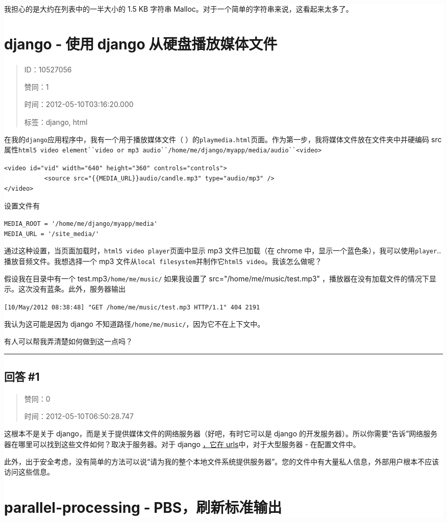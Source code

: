 我担心的是大约在列表中的一半大小的 1.5 KB 字符串 Malloc。对于一个简单的字符串来说，这看起来太多了。

# django - 使用 django 从硬盘播放媒体文件

> ID：10527056
> 
> 赞同：1
> 
> 时间：2012-05-10T03:16:20.000
> 
> 标签：django, html

在我的`django`应用程序中，我有一个用于播放媒体文件（ ）的`playmedia.html`页面。作为第一步，我将媒体文件放在文件夹中并硬编码 src 属性`html5 video element``video or mp3 audio``/home/me/django/myapp/media/audio``<video>`

```
<video id="vid" width="640" height="360" controls="controls">
           <source src="{{MEDIA_URL}}audio/candle.mp3" type="audio/mp3" />       
</video> 
```

设置文件有

```
MEDIA_ROOT = '/home/me/django/myapp/media'
MEDIA_URL = '/site_media/' 
```

通过这种设置，当页面加载时，`html5 video player`页面中显示 mp3 文件已加载（在 chrome 中，显示一个蓝色条），我可以使用`player`.. 播放音频文件。我想选择一个 mp3 文件从`local filesystem`并制作它`html5 video`。我该怎么做呢？

假设我在目录中有一个 test.mp3`/home/me/music/` 如果我设置了 src="/home/me/music/test.mp3" ，播放器在没有加载文件的情况下显示。这次没有蓝条。此外，服务器输出

```
[10/May/2012 08:38:48] "GET /home/me/music/test.mp3 HTTP/1.1" 404 2191 
```

我认为这可能是因为 django 不知道路径`/home/me/music/`，因为它不在上下文中。

有人可以帮我弄清楚如何做到这一点吗？

* * *

## 回答 #1

> 赞同：0
> 
> 时间：2012-05-10T06:50:28.747

这根本不是关于 django，而是关于提供媒体文件的网络服务器（好吧，有时它可以是 django 的开发服务器）。所以你需要“告诉”网络服务器在哪里可以找到这些文件如何？取决于服务器。对于 django [，它在 urls](https://docs.djangoproject.com/en/1.4/howto/static-files/)中，对于大型服务器 - 在配置文件中。

此外，出于安全考虑，没有简单的方法可以说“请为我的整个本地文件系统提供服务器”。您的文件中有大量私人信息，外部用户根本不应该访问这些信息。

# parallel-processing - PBS，刷新标准输出
